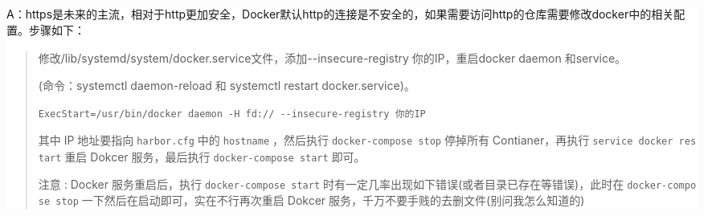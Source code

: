 A：https是未来的主流，相对于http更加安全，Docker默认http的连接是不安全的，如果需要访问http的仓库需要修改docker中的相关配置。步骤如下：

>  修改/lib/systemd/system/docker.service文件，添加--insecure-registry 你的IP，重启docker daemon 和service。
>
>  (命令：systemctl daemon-reload 和 systemctl restart docker.service)。
>
>  ```
>  ExecStart=/usr/bin/docker daemon -H fd:// --insecure-registry 你的IP
>  ```
>
>  其中 IP 地址要指向 `harbor.cfg` 中的 `hostname` ，然后执行 `docker-compose stop` 停掉所有 Contianer，再执行 `service docker restart` 重启 Dokcer 服务，最后执行 `docker-compose start` 即可。
>
>  注意 : Docker 服务重启后，执行 `docker-compose start` 时有一定几率出现如下错误(或者目录已存在等错误)，此时在 `docker-compose stop` 一下然后在启动即可，实在不行再次重启 Dokcer 服务，千万不要手贱的去删文件(别问我怎么知道的)